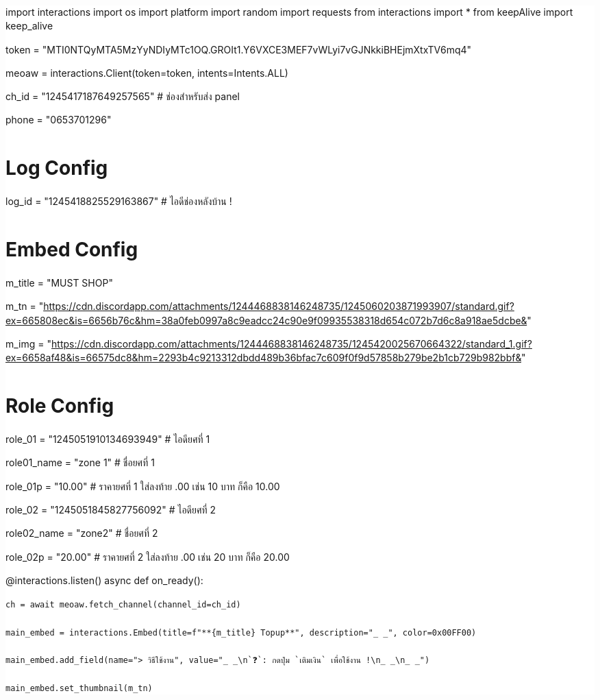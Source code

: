 import interactions
import os 
import platform
import random
import requests
from interactions import *
from keepAlive import keep_alive

token = "MTI0NTQyMTA5MzYyNDIyMTc1OQ.GROIt1.Y6VXCE3MEF7vWLyi7vGJNkkiBHEjmXtxTV6mq4"

meoaw = interactions.Client(token=token, intents=Intents.ALL)

ch_id = "1245417187649257565" # ช่องสำหรับส่ง panel

phone = "0653701296"

# Log Config

log_id = "1245418825529163867" # ไอดีช่องหลังบ้าน !

# Embed Config

m_title = "MUST SHOP"

m_tn = "https://cdn.discordapp.com/attachments/1244468838146248735/1245060203871993907/standard.gif?ex=665808ec&is=6656b76c&hm=38a0feb0997a8c9eadcc24c90e9f09935538318d654c072b7d6c8a918ae5dcbe&"

m_img = "https://cdn.discordapp.com/attachments/1244468838146248735/1245420025670664322/standard_1.gif?ex=6658af48&is=66575dc8&hm=2293b4c9213312dbdd489b36bfac7c609f0f9d57858b279be2b1cb729b982bbf&"

# Role Config

role_01 = "1245051910134693949" # ไอดียศที่ 1

role01_name = "zone 1" # ชื่อยศที่ 1

role_01p = "10.00" # ราคายศที่ 1 ใส่ลงท้าย .00 เช่น 10 บาท ก็คือ 10.00

role_02 = "1245051845827756092" # ไอดียศที่ 2

role02_name = "zone2" # ชื่อยศที่ 2

role_02p = "20.00" # ราคายศที่ 2 ใส่ลงท้าย .00 เช่น 20 บาท ก็คือ 20.00


@interactions.listen()
async def on_ready():

    ch = await meoaw.fetch_channel(channel_id=ch_id)

    main_embed = interactions.Embed(title=f"**{m_title} Topup**", description="_ _", color=0x00FF00)

    main_embed.add_field(name="> วิธีใช้งาน", value="_ _\n`❓`: กดปุ่ม `เติมเงิน` เพื่อใช้งาน !\n_ _\n_ _")

    main_embed.set_thumbnail(m_tn) 
